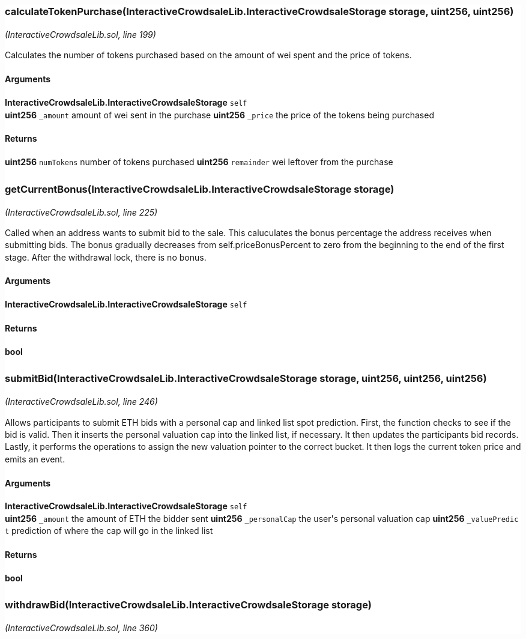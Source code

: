 ### calculateTokenPurchase(InteractiveCrowdsaleLib.InteractiveCrowdsaleStorage storage, uint256, uint256)   
*(InteractiveCrowdsaleLib.sol, line 199)*

Calculates the number of tokens purchased based on the amount of wei spent and the price of tokens.

#### Arguments
**InteractiveCrowdsaleLib.InteractiveCrowdsaleStorage** `self`  
**uint256** `_amount` amount of wei sent in the purchase
**uint256** `_price` the price of the tokens being purchased  

#### Returns
**uint256** `numTokens`  number of tokens purchased
**uint256** `remainder`  wei leftover from the purchase  

### getCurrentBonus(InteractiveCrowdsaleLib.InteractiveCrowdsaleStorage storage)   
*(InteractiveCrowdsaleLib.sol, line 225)*

Called when an address wants to submit bid to the sale. This caluculates the bonus percentage the address receives when submitting bids.  The bonus gradually decreases from self.priceBonusPercent to zero from the beginning to the end of the first stage. After the withdrawal lock, there is no bonus.

#### Arguments
**InteractiveCrowdsaleLib.InteractiveCrowdsaleStorage** `self`  

#### Returns
**bool**   

### submitBid(InteractiveCrowdsaleLib.InteractiveCrowdsaleStorage storage, uint256, uint256, uint256)   
*(InteractiveCrowdsaleLib.sol, line 246)*

Allows participants to submit ETH bids with a personal cap and linked list spot prediction.  First, the function checks to see if the bid is valid.  Then it inserts the personal valuation cap into the linked list, if necessary.  It then updates the participants bid records. Lastly, it performs the operations to assign the new valuation pointer to the correct bucket.  It then logs the current token price and emits an event.

#### Arguments
**InteractiveCrowdsaleLib.InteractiveCrowdsaleStorage** `self`   
**uint256** `_amount` the amount of ETH the bidder sent
**uint256** `_personalCap` the user's personal valuation cap
**uint256** `_valuePredict` prediction of where the cap will go in the linked list

#### Returns
**bool**   

### withdrawBid(InteractiveCrowdsaleLib.InteractiveCrowdsaleStorage storage)   
*(InteractiveCrowdsaleLib.sol, line 360)*
